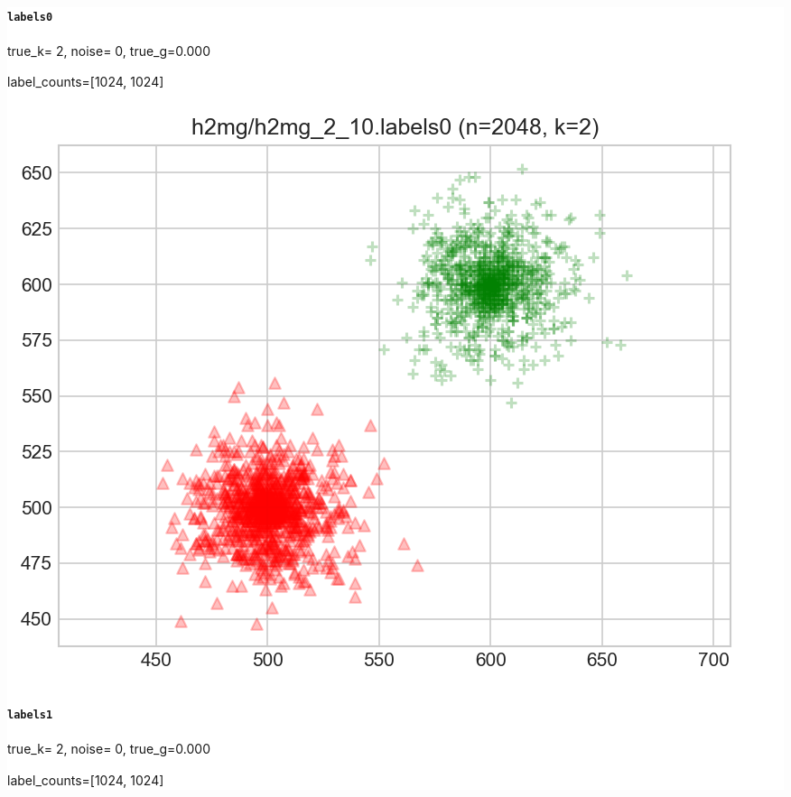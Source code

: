 

#### `labels0`

true_k= 2, noise=    0, true_g=0.000

label_counts=[1024, 1024]

![](h2mg/h2mg_2_10.labels0.png)

#### `labels1`

true_k= 2, noise=    0, true_g=0.000

label_counts=[1024, 1024]
